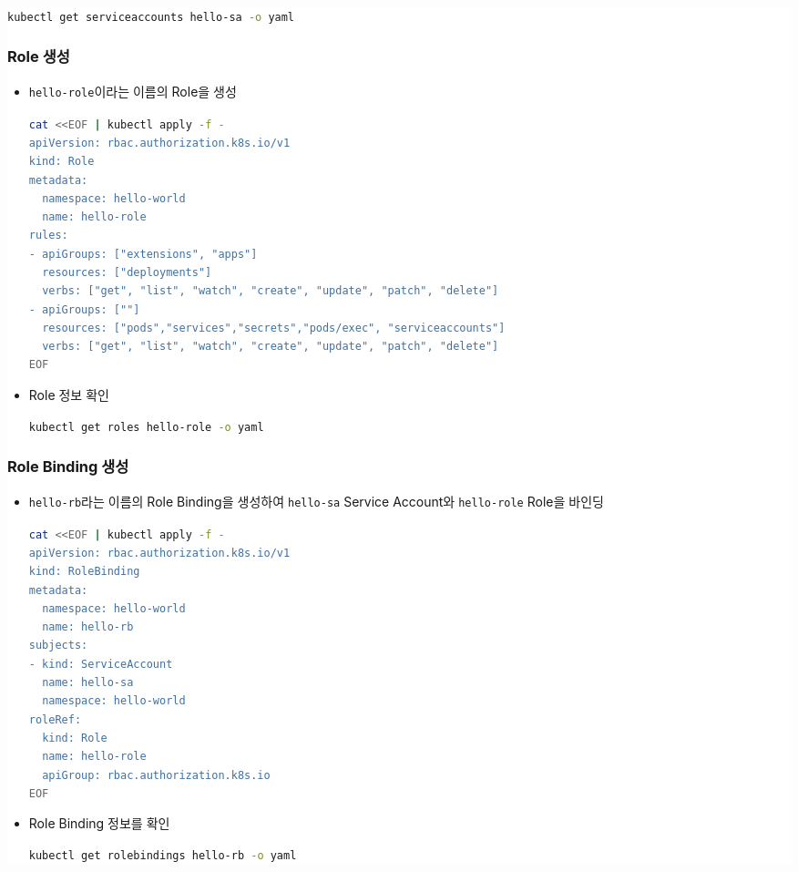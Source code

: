  ```bash
  kubectl get serviceaccounts hello-sa -o yaml
  ```

### Role 생성

- `hello-role`이라는 이름의 Role을 생성

  ```bash
  cat <<EOF | kubectl apply -f -
  apiVersion: rbac.authorization.k8s.io/v1
  kind: Role
  metadata:
    namespace: hello-world
    name: hello-role
  rules:
  - apiGroups: ["extensions", "apps"]
    resources: ["deployments"]
    verbs: ["get", "list", "watch", "create", "update", "patch", "delete"]
  - apiGroups: [""]
    resources: ["pods","services","secrets","pods/exec", "serviceaccounts"]
    verbs: ["get", "list", "watch", "create", "update", "patch", "delete"]
  EOF
  ```

- Role 정보 확인

  ```bash
  kubectl get roles hello-role -o yaml
  ```

### Role Binding 생성

- `hello-rb`라는 이름의 Role Binding을 생성하여 `hello-sa` Service Account와 `hello-role` Role을 바인딩

  ```bash
  cat <<EOF | kubectl apply -f -
  apiVersion: rbac.authorization.k8s.io/v1
  kind: RoleBinding
  metadata:
    namespace: hello-world
    name: hello-rb
  subjects:
  - kind: ServiceAccount
    name: hello-sa
    namespace: hello-world
  roleRef:
    kind: Role
    name: hello-role
    apiGroup: rbac.authorization.k8s.io
  EOF
  ```

- Role Binding 정보를 확인

  ```bash
  kubectl get rolebindings hello-rb -o yaml
  ```
